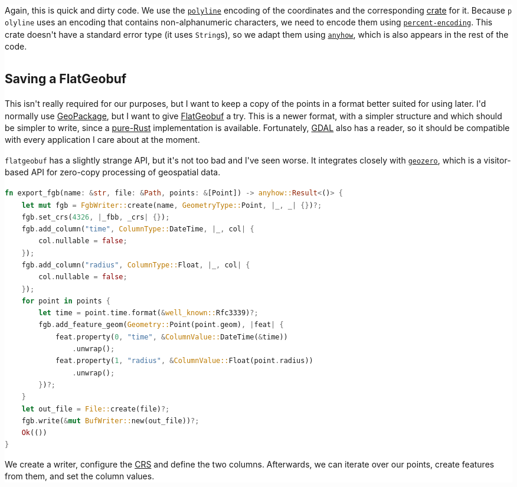 Again, this is quick and dirty code.
We use the [`polyline`](https://developers.google.com/maps/documentation/utilities/polylinealgorithm) encoding of the coordinates and the corresponding [crate](https://crates.io/crates/polyline) for it.
Because `polyline` uses an encoding that contains non-alphanumeric characters, we need to encode them using [`percent-encoding`](https://crates.io/crates/polyline).
This crate doesn't have a standard error type (it uses `String`s), so we adapt them using [`anyhow`](https://crates.io/crates/anyhow), which is also appears in the rest of the code.

## Saving a FlatGeobuf

This isn't really required for our purposes, but I want to keep a copy of the points in a format better suited for using later.
I'd normally use [GeoPackage](https://geopackage.org/), but I want to give [FlatGeobuf](https://flatgeobuf.org/) a try.
This is a newer format, with a simpler structure and which should be simpler to write, since a [pure-Rust](https://crates.io/crates/flatgeobuf) implementation is available.
Fortunately, [GDAL](https://gdal.org/) also has a reader, so it should be compatible with every application I care about at the moment.

`flatgeobuf` has a slightly strange API, but it's not too bad and I've seen worse.
It integrates closely with [`geozero`](https://crates.io/crates/geozero), which is a visitor-based API for zero-copy processing of geospatial data.

```rust
fn export_fgb(name: &str, file: &Path, points: &[Point]) -> anyhow::Result<()> {
    let mut fgb = FgbWriter::create(name, GeometryType::Point, |_, _| {})?;
    fgb.set_crs(4326, |_fbb, _crs| {});
    fgb.add_column("time", ColumnType::DateTime, |_, col| {
        col.nullable = false;
    });
    fgb.add_column("radius", ColumnType::Float, |_, col| {
        col.nullable = false;
    });
    for point in points {
        let time = point.time.format(&well_known::Rfc3339)?;
        fgb.add_feature_geom(Geometry::Point(point.geom), |feat| {
            feat.property(0, "time", &ColumnValue::DateTime(&time))
                .unwrap();
            feat.property(1, "radius", &ColumnValue::Float(point.radius))
                .unwrap();
        })?;
    }
    let out_file = File::create(file)?;
    fgb.write(&mut BufWriter::new(out_file))?;
    Ok(())
}
```

We create a writer, configure the [CRS](https://www.earthdatascience.org/courses/earth-analytics/spatial-data-r/intro-to-coordinate-reference-systems/) and define the two columns.
Afterwards, we can iterate over our points, create features from them, and set the column values.
